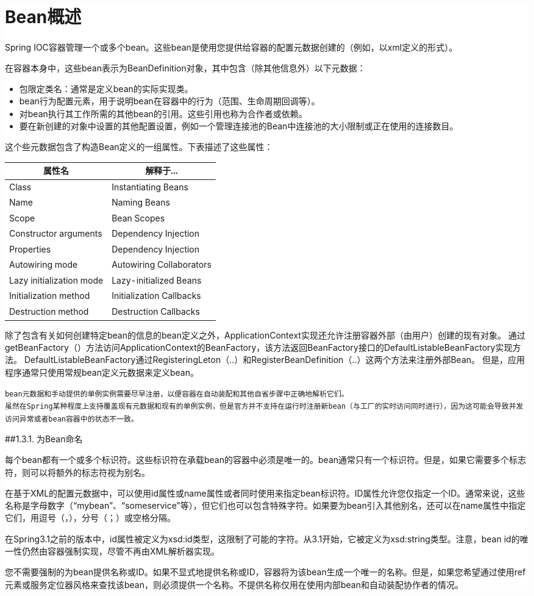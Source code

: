 # Bean概述

Spring IOC容器管理一个或多个bean。这些bean是使用您提供给容器的配置元数据创建的（例如，以xml<bean/>定义的形式）。

在容器本身中，这些bean表示为BeanDefinition对象，其中包含（除其他信息外）以下元数据：

* 包限定类名：通常是定义bean的实际实现类。
* bean行为配置元素，用于说明bean在容器中的行为（范围、生命周期回调等）。
* 对bean执行其工作所需的其他bean的引用。这些引用也称为合作者或依赖。
* 要在新创建的对象中设置的其他配置设置，例如一个管理连接池的Bean中连接池的大小限制或正在使用的连接数目。


这个些元数据包含了构造Bean定义的一组属性。下表描述了这些属性：


| 属性名 | 解释于... |
| --- | --- |
|  Class|Instantiating Beans  |
|  Name|Naming Beans  |
|  Scope|Bean Scopes  |
|  Constructor arguments|Dependency Injection |
|  Properties|Dependency Injection  |
|  Autowiring mode|Autowiring Collaborators  |
|  Lazy initialization mode|Lazy-initialized Beans |
|  Initialization method|	Initialization Callbacks|
|  Destruction method|Destruction Callbacks |

除了包含有关如何创建特定bean的信息的bean定义之外，ApplicationContext实现还允许注册容器外部（由用户）创建的现有对象。
通过getBeanFactory（）方法访问ApplicationContext的BeanFactory，该方法返回BeanFactory接口的DefaultListableBeanFactory实现方法。
DefaultListableBeanFactory通过RegisteringLeton（..）和RegisterBeanDefinition（..）这两个方法来注册外部Bean。
但是，应用程序通常只使用常规bean定义元数据来定义bean。


```
bean元数据和手动提供的单例实例需要尽早注册，以便容器在自动装配和其他自省步骤中正确地解析它们。
虽然在Spring某种程度上支持覆盖现有元数据和现有的单例实例，但是官方并不支持在运行时注册新bean（与工厂的实时访问同时进行），因为这可能会导致并发访问异常或者bean容器中的状态不一致。
```

##1.3.1. 为Bean命名

每个bean都有一个或多个标识符。这些标识符在承载bean的容器中必须是唯一的。bean通常只有一个标识符。但是，如果它需要多个标志符，则可以将额外的标志符视为别名。

在基于XML的配置元数据中，可以使用id属性或name属性或者同时使用来指定bean标识符。ID属性允许您仅指定一个ID。通常来说，这些名称是字母数字（“mybean”、“someservice”等），但它们也可以包含特殊字符。如果要为bean引入其他别名，还可以在name属性中指定它们，用逗号（，），分号（；）或空格分隔。

在Spring3.1之前的版本中，id属性被定义为xsd:id类型，这限制了可能的字符。从3.1开始，它被定义为xsd:string类型。注意，bean id的唯一性仍然由容器强制实现，尽管不再由XML解析器实现。

您不需要强制的为bean提供名称或ID。如果不显式地提供名称或ID，容器将为该bean生成一个唯一的名称。但是，如果您希望通过使用ref元素或服务定位器风格来查找该bean，则必须提供一个名称。不提供名称仅用在使用内部bean和自动装配协作者的情况。
